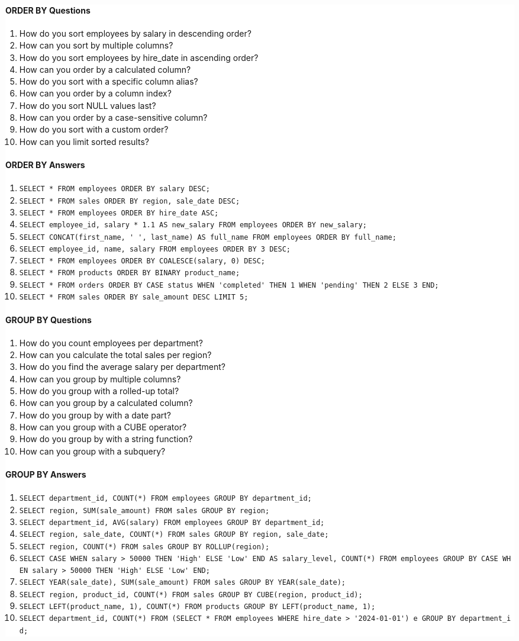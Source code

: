 #### ORDER BY Questions
1. How do you sort employees by salary in descending order?
2. How can you sort by multiple columns?
3. How do you sort employees by hire_date in ascending order?
4. How can you order by a calculated column?
5. How do you sort with a specific column alias?
6. How can you order by a column index?
7. How do you sort NULL values last?
8. How can you order by a case-sensitive column?
9. How do you sort with a custom order?
10. How can you limit sorted results?

#### ORDER BY Answers
1. `SELECT * FROM employees ORDER BY salary DESC;`
2. `SELECT * FROM sales ORDER BY region, sale_date DESC;`
3. `SELECT * FROM employees ORDER BY hire_date ASC;`
4. `SELECT employee_id, salary * 1.1 AS new_salary FROM employees ORDER BY new_salary;`
5. `SELECT CONCAT(first_name, ' ', last_name) AS full_name FROM employees ORDER BY full_name;`
6. `SELECT employee_id, name, salary FROM employees ORDER BY 3 DESC;`
7. `SELECT * FROM employees ORDER BY COALESCE(salary, 0) DESC;`
8. `SELECT * FROM products ORDER BY BINARY product_name;`
9. `SELECT * FROM orders ORDER BY CASE status WHEN 'completed' THEN 1 WHEN 'pending' THEN 2 ELSE 3 END;`
10. `SELECT * FROM sales ORDER BY sale_amount DESC LIMIT 5;`

#### GROUP BY Questions
1. How do you count employees per department?
2. How can you calculate the total sales per region?
3. How do you find the average salary per department?
4. How can you group by multiple columns?
5. How do you group with a rolled-up total?
6. How can you group by a calculated column?
7. How do you group by with a date part?
8. How can you group with a CUBE operator?
9. How do you group by with a string function?
10. How can you group with a subquery?

#### GROUP BY Answers
1. `SELECT department_id, COUNT(*) FROM employees GROUP BY department_id;`
2. `SELECT region, SUM(sale_amount) FROM sales GROUP BY region;`
3. `SELECT department_id, AVG(salary) FROM employees GROUP BY department_id;`
4. `SELECT region, sale_date, COUNT(*) FROM sales GROUP BY region, sale_date;`
5. `SELECT region, COUNT(*) FROM sales GROUP BY ROLLUP(region);`
6. `SELECT CASE WHEN salary > 50000 THEN 'High' ELSE 'Low' END AS salary_level, COUNT(*) FROM employees GROUP BY CASE WHEN salary > 50000 THEN 'High' ELSE 'Low' END;`
7. `SELECT YEAR(sale_date), SUM(sale_amount) FROM sales GROUP BY YEAR(sale_date);`
8. `SELECT region, product_id, COUNT(*) FROM sales GROUP BY CUBE(region, product_id);`
9. `SELECT LEFT(product_name, 1), COUNT(*) FROM products GROUP BY LEFT(product_name, 1);`
10. `SELECT department_id, COUNT(*) FROM (SELECT * FROM employees WHERE hire_date > '2024-01-01') e GROUP BY department_id;`
